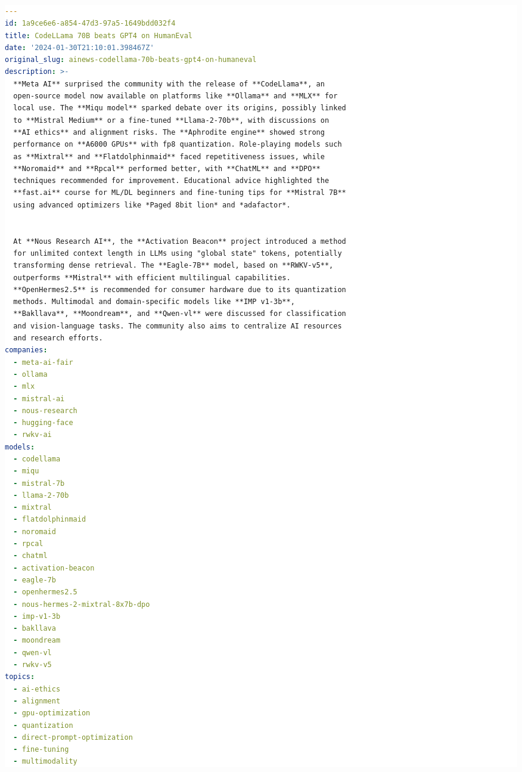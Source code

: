```yaml
---
id: 1a9ce6e6-a854-47d3-97a5-1649bdd032f4
title: CodeLLama 70B beats GPT4 on HumanEval
date: '2024-01-30T21:10:01.398467Z'
original_slug: ainews-codellama-70b-beats-gpt4-on-humaneval
description: >-
  **Meta AI** surprised the community with the release of **CodeLlama**, an
  open-source model now available on platforms like **Ollama** and **MLX** for
  local use. The **Miqu model** sparked debate over its origins, possibly linked
  to **Mistral Medium** or a fine-tuned **Llama-2-70b**, with discussions on
  **AI ethics** and alignment risks. The **Aphrodite engine** showed strong
  performance on **A6000 GPUs** with fp8 quantization. Role-playing models such
  as **Mixtral** and **Flatdolphinmaid** faced repetitiveness issues, while
  **Noromaid** and **Rpcal** performed better, with **ChatML** and **DPO**
  techniques recommended for improvement. Educational advice highlighted the
  **fast.ai** course for ML/DL beginners and fine-tuning tips for **Mistral 7B**
  using advanced optimizers like *Paged 8bit lion* and *adafactor*. 


  At **Nous Research AI**, the **Activation Beacon** project introduced a method
  for unlimited context length in LLMs using "global state" tokens, potentially
  transforming dense retrieval. The **Eagle-7B** model, based on **RWKV-v5**,
  outperforms **Mistral** with efficient multilingual capabilities.
  **OpenHermes2.5** is recommended for consumer hardware due to its quantization
  methods. Multimodal and domain-specific models like **IMP v1-3b**,
  **Bakllava**, **Moondream**, and **Qwen-vl** were discussed for classification
  and vision-language tasks. The community also aims to centralize AI resources
  and research efforts.
companies:
  - meta-ai-fair
  - ollama
  - mlx
  - mistral-ai
  - nous-research
  - hugging-face
  - rwkv-ai
models:
  - codellama
  - miqu
  - mistral-7b
  - llama-2-70b
  - mixtral
  - flatdolphinmaid
  - noromaid
  - rpcal
  - chatml
  - activation-beacon
  - eagle-7b
  - openhermes2.5
  - nous-hermes-2-mixtral-8x7b-dpo
  - imp-v1-3b
  - bakllava
  - moondream
  - qwen-vl
  - rwkv-v5
topics:
  - ai-ethics
  - alignment
  - gpu-optimization
  - quantization
  - direct-prompt-optimization
  - fine-tuning
  - multimodality
```